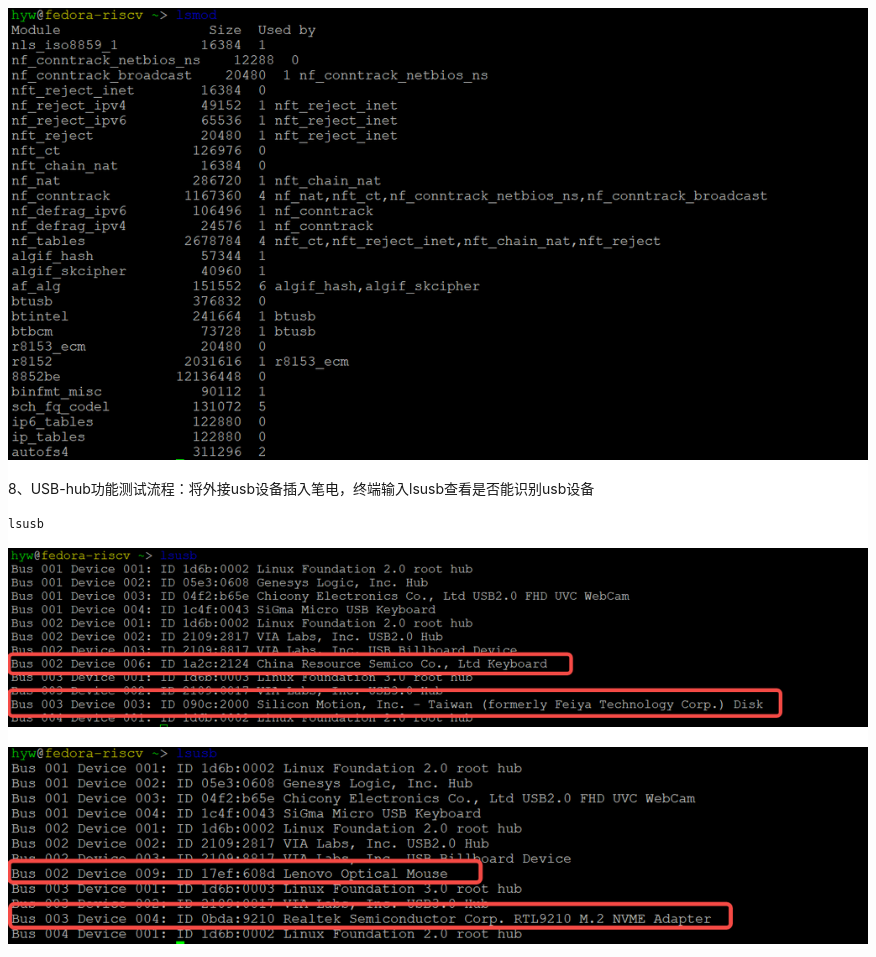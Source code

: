 ![image.png](assets/image%2010.png)

8、USB-hub功能测试流程：将外接usb设备插入笔电，终端输入lsusb查看是否能识别usb设备

`lsusb`

![image.png](assets/image%2011.png)

![image.png](assets/image%2012.png)
